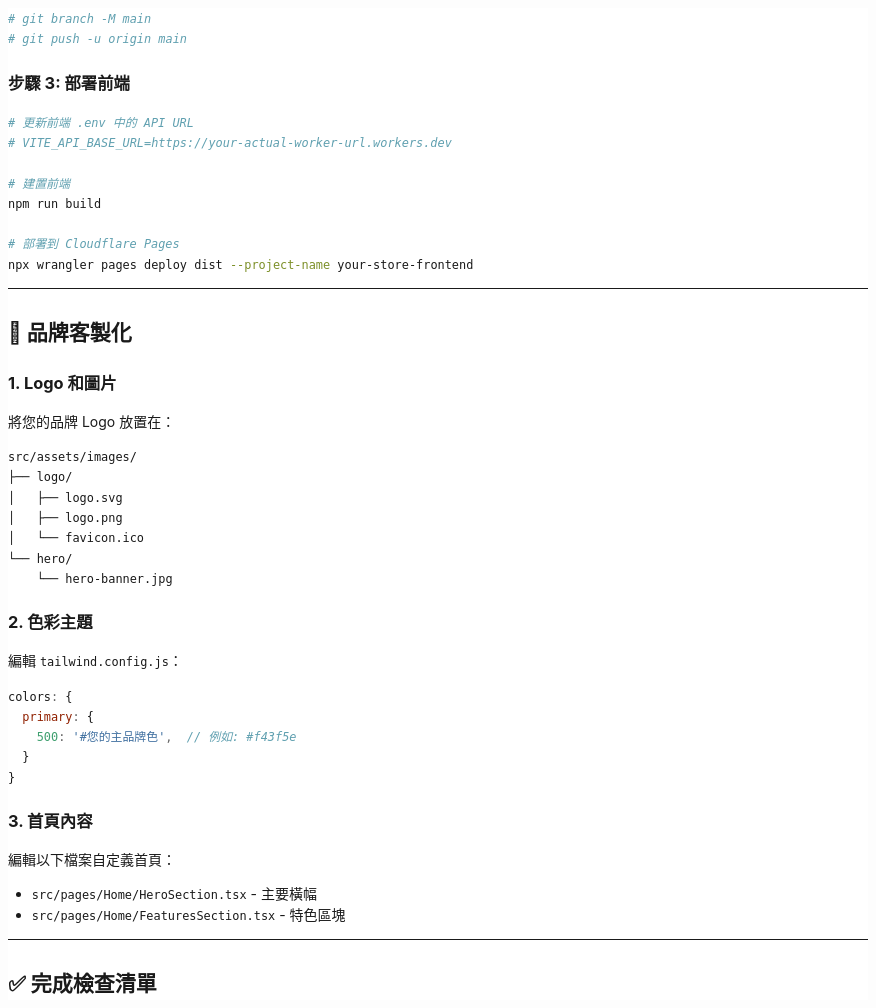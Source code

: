 ```bash
# git branch -M main
# git push -u origin main
```

### 步驟 3: 部署前端
```bash
# 更新前端 .env 中的 API URL
# VITE_API_BASE_URL=https://your-actual-worker-url.workers.dev

# 建置前端
npm run build

# 部署到 Cloudflare Pages
npx wrangler pages deploy dist --project-name your-store-frontend
```

---

## 🎨 品牌客製化

### 1. Logo 和圖片
將您的品牌 Logo 放置在：
```
src/assets/images/
├── logo/
│   ├── logo.svg
│   ├── logo.png
│   └── favicon.ico
└── hero/
    └── hero-banner.jpg
```

### 2. 色彩主題
編輯 `tailwind.config.js`：
```javascript
colors: {
  primary: {
    500: '#您的主品牌色',  // 例如: #f43f5e
  }
}
```

### 3. 首頁內容
編輯以下檔案自定義首頁：
- `src/pages/Home/HeroSection.tsx` - 主要橫幅
- `src/pages/Home/FeaturesSection.tsx` - 特色區塊

---

## ✅ 完成檢查清單
